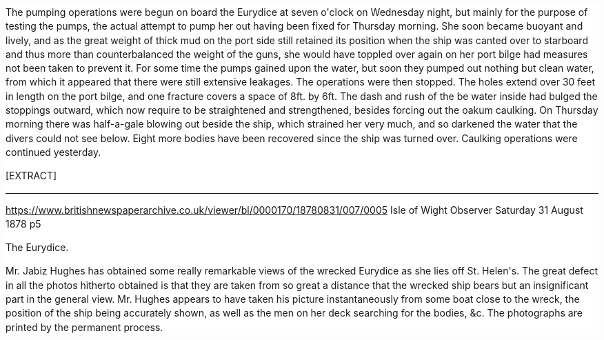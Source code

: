 The pumping operations were begun on board the Eurydice at seven o'clock on Wednesday night, but mainly for the purpose of testing the pumps, the actual attempt to pump her out having been fixed for Thursday morning. She soon became buoyant and lively, and as the great weight of thick mud on the port side still retained its position when the ship was canted over to starboard and thus more than counterbalanced the weight of the guns, she would have toppled over again on her port bilge had measures not been taken to prevent it. For some time the pumps gained upon the water, but soon they pumped out nothing but clean water, from which it appeared that there were still extensive leakages. The operations were then stopped. The holes extend over 30 feet in length on the port bilge, and one fracture covers a space of 8ft. by 6ft. The dash and rush of the be water inside had bulged the stoppings outward, which now require to be straightened and strengthened, besides forcing out the oakum caulking. On Thursday morning there was half-a-gale blowing out beside the ship, which strained her very much, and so darkened the water that the divers could not see below. Eight more bodies have been recovered since the ship was turned over. Caulking operations were continued yesterday.

[EXTRACT]

---
https://www.britishnewspaperarchive.co.uk/viewer/bl/0000170/18780831/007/0005
Isle of Wight Observer
Saturday 31 August 1878
p5

The Eurydice.

Mr. Jabiz Hughes has obtained some really remarkable views of the wrecked Eurydice as she lies off St. Helen's. The great defect in all the photos hitherto obtained is that they are taken from so great a distance that the wrecked ship bears but an insignificant part in the general view. Mr. Hughes appears to have taken his picture instantaneously from some boat close to the wreck, the position of the ship being accurately shown, as well as the men on her deck searching for the bodies, &c. The photographs are printed by the permanent process.
